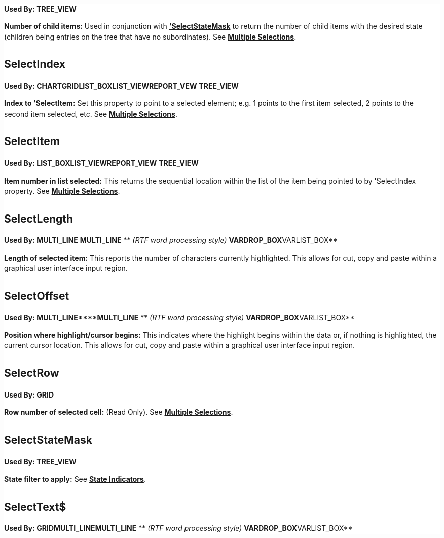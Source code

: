 **Used By: TREE_VIEW**

**Number of child items:** Used in conjunction with **['SelectStateMask](../properties/selectstatemask.md)** to return the number of child items with the desired state (children being entries on the tree that have no subordinates). See [**Multiple Selections**](multipleselect.md).

## SelectIndex 

**Used By: CHART****GRID****LIST_BOX****LIST_VIEW****REPORT_VEW** **TREE_VIEW**

**Index to 'SelectItem:** Set this property to point to a selected element; e.g. 1 points to the first item selected, 2 points to the second item selected, etc. See [**Multiple Selections**](multipleselect.md).

## SelectItem 

**Used By: LIST_BOX****LIST_VIEW****REPORT_VIEW** **TREE_VIEW**

**Item number in list selected:** This returns the sequential location within the list of the item being pointed to by 'SelectIndex property. See [**Multiple Selections**](multipleselect.md).

## SelectLength 

**Used By: MULTI_LINE** **MULTI_LINE** ** _(RTF word processing style)_ ****VARDROP_BOX****VARLIST_BOX**

**Length of selected item:** This reports the number of characters currently highlighted. This allows for cut, copy and paste within a graphical user interface input region.

## SelectOffset 

**Used By: MULTI_LINE****MULTI_LINE** ** _(RTF word processing style)_ ****VARDROP_BOX****VARLIST_BOX**

**Position where highlight/cursor begins:** This indicates where the highlight begins within the data or, if nothing is highlighted, the current cursor location. This allows for cut, copy and paste within a graphical user interface input region.

## SelectRow 

**Used By: GRID**

**Row number of selected cell:** (Read Only). See [**Multiple Selections**](multipleselect.md).

## SelectStateMask

**Used By: TREE_VIEW**

**State filter to apply:** See [**State Indicators**](stateind.md).

## SelectText$ 

**Used By: GRID****MULTI_LINE****MULTI_LINE** ** _(RTF word processing style)_ ****VARDROP_BOX****VARLIST_BOX**
